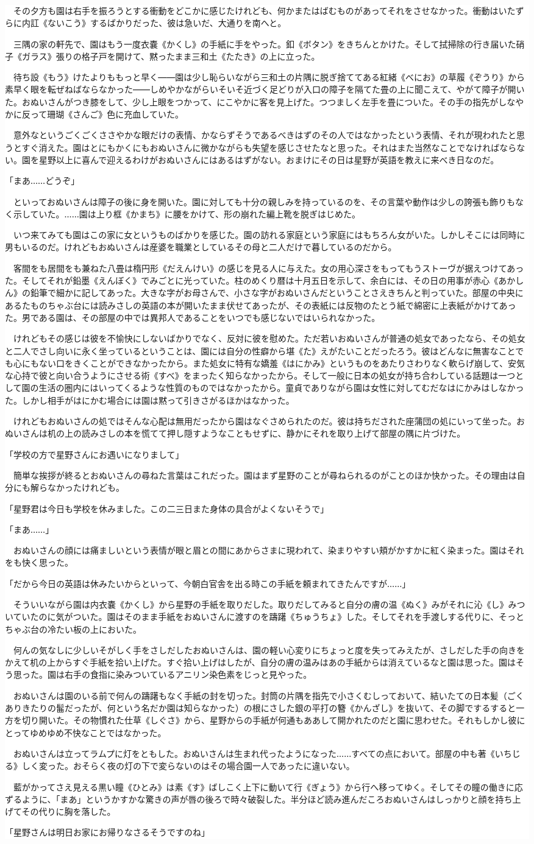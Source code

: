 　その夕方も園は右手を振ろうとする衝動をどこかに感じたけれども、何かまたはばむものがあってそれをさせなかった。衝動はいたずらに内訌《ないこう》するばかりだった、彼は急いだ、大通りを南へと。

　三隅の家の軒先で、園はもう一度衣嚢《かくし》の手紙に手をやった。釦《ボタン》をきちんとかけた。そして拭掃除の行き届いた硝子《ガラス》張りの格子戸を開けて、黙ったまま三和土《たたき》の上に立った。

　待ち設《もう》けたよりももっと早く――園は少し恥らいながら三和土の片隅に脱ぎ捨ててある紅緒《べにお》の草履《ぞうり》から素早く眼を転ぜねばならなかった――しめやかながらいそいそ近づく足どりが入口の障子を隔てた畳の上に聞こえて、やがて障子が開いた。おぬいさんがつき膝をして、少し上眼をつかって、にこやかに客を見上げた。つつましく左手を畳についた。その手の指先がしなやかに反って珊瑚《さんご》色に充血していた。

　意外なというごくごくささやかな眼だけの表情、かならずそうであるべきはずのその人ではなかったという表情、それが現われたと思うとすぐ消えた。園はとにもかくにもおぬいさんに微かながらも失望を感じさせたなと思った。それはまた当然なことでなければならない。園を星野以上に喜んで迎えるわけがおぬいさんにはあるはずがない。おまけにその日は星野が英語を教えに来べき日なのだ。

「まあ……どうぞ」

　といっておぬいさんは障子の後に身を開いた。園に対しても十分の親しみを持っているのを、その言葉や動作は少しの誇張も飾りもなく示していた。……園は上り框《かまち》に腰をかけて、形の崩れた編上靴を脱ぎはじめた。

　いつ来てみても園はこの家に女というものばかりを感じた。園の訪れる家庭という家庭にはもちろん女がいた。しかしそこには同時に男もいるのだ。けれどもおぬいさんは産婆を職業としているその母と二人だけで暮しているのだから。

　客間をも居間をも兼ねた八畳は楕円形《だえんけい》の感じを見る人に与えた。女の用心深さをもってもうストーヴが据えつけてあった。そしてそれが鉛墨《えんぼく》でみごとに光っていた。柱のめくり暦は十月五日を示して、余白には、その日の用事が赤心《あかしん》の鉛筆で細かに記してあった。大きな字がお母さんで、小さな字がおぬいさんだということさえきちんと判っていた。部屋の中央にあるたものちゃぶ台には読みさしの英語の本が開いたまま伏せてあったが、その表紙には反物のたとう紙で綿密に上表紙がかけてあった。男である園は、その部屋の中では異邦人であることをいつでも感じないではいられなかった。

　けれどもその感じは彼を不愉快にしないばかりでなく、反対に彼を慰めた。ただ若いおぬいさんが普通の処女であったなら、その処女と二人でさし向いに永く坐っているということは、園には自分の性癖から堪《た》えがたいことだったろう。彼はどんなに無害なことでも心にもない口をきくことができなかったから。また処女に特有な嬌羞《はにかみ》というものをあたりさわりなく軟らげ崩して、安気な心持で彼と向い合うようにさせる術《すべ》をまったく知らなかったから。そして一般に日本の処女が持ち合わしている話題は一つとして園の生活の圏内にはいってくるような性質のものではなかったから。童貞でありながら園は女性に対してむだなはにかみはしなかった。しかし相手がはにかむ場合には園は黙って引きさがるほかはなかった。

　けれどもおぬいさんの処ではそんな心配は無用だったから園はなぐさめられたのだ。彼は持ちだされた座蒲団の処にいって坐った。おぬいさんは机の上の読みさしの本を慌てて押し隠すようなこともせずに、静かにそれを取り上げて部屋の隅に片づけた。

「学校の方で星野さんにお遇いになりまして」

　簡単な挨拶が終るとおぬいさんの尋ねた言葉はこれだった。園はまず星野のことが尋ねられるのがことのほか快かった。その理由は自分にも解らなかったけれども。

「星野君は今日も学校を休みました。この二三日また身体の具合がよくないそうで」

「まあ……」

　おぬいさんの顔には痛ましいという表情が眼と眉との間にあからさまに現われて、染まりやすい頬がかすかに紅く染まった。園はそれをも快く思った。

「だから今日の英語は休みたいからといって、今朝白官舎を出る時この手紙を頼まれてきたんですが……」

　そういいながら園は内衣嚢《かくし》から星野の手紙を取りだした。取りだしてみると自分の膚の温《ぬく》みがそれに沁《し》みついていたのに気がついた。園はそのまま手紙をおぬいさんに渡すのを躊躇《ちゅうちょ》した。そしてそれを手渡しする代りに、そっとちゃぶ台の冷たい板の上においた。

　何んの気なしに少しいそがしく手をさしだしたおぬいさんは、園の軽い心変りにちょっと度を失ってみえたが、さしだした手の向きをかえて机の上からすぐ手紙を拾い上げた。すぐ拾い上げはしたが、自分の膚の温みはあの手紙からは消えているなと園は思った。園はそう思った。園は右手の食指に染みついているアニリン染色素をじっと見やった。

　おぬいさんは園のいる前で何んの躊躇もなく手紙の封を切った。封筒の片隅を指先で小さくむしっておいて、結いたての日本髪（ごくありきたりの髷だったが、何という名だか園は知らなかった）の根にさした銀の平打の簪《かんざし》を抜いて、その脚でするすると一方を切り開いた。その物慣れた仕草《しぐさ》から、星野からの手紙が何通もああして開かれたのだと園に思わせた。それもしかし彼にとってゆめゆめ不快なことではなかった。

　おぬいさんは立ってラムプに灯をともした。おぬいさんは生まれ代ったようになった……すべての点において。部屋の中も著《いちじる》しく変った。おそらく夜の灯の下で変らないのはその場合園一人であったに違いない。

　藍がかってさえ見える黒い瞳《ひとみ》は素《す》ばしこく上下に動いて行《ぎょう》から行へ移ってゆく。そしてその瞳の働きに応ずるように、「まあ」というかすかな驚きの声が唇の後ろで時々破裂した。半分ほど読み進んだころおぬいさんはしっかりと顔を持ち上げてその代りに胸を落した。

「星野さんは明日お家にお帰りなさるそうですのね」
